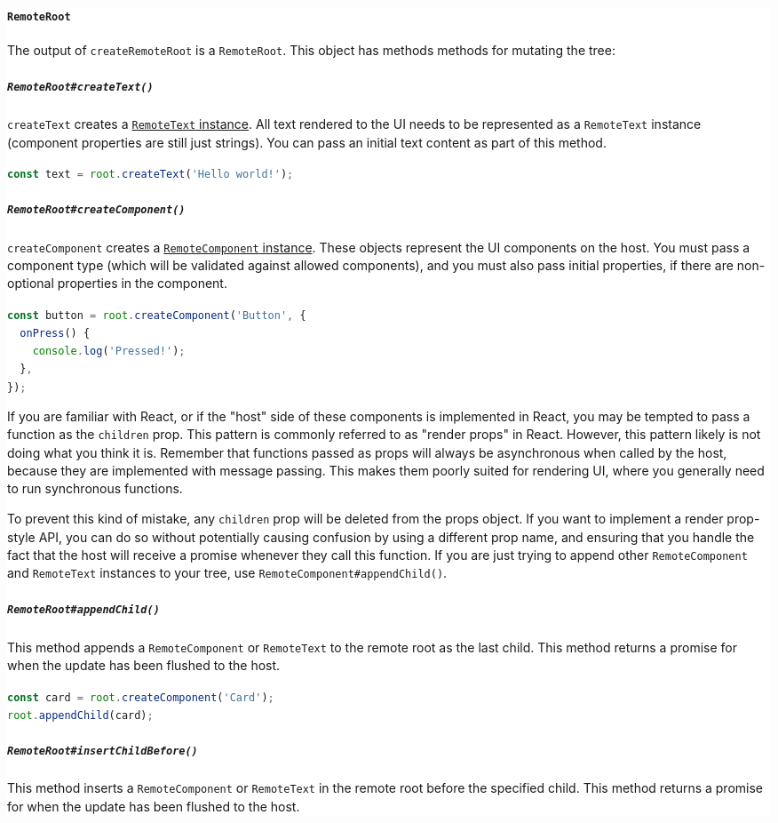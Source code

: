 #### `RemoteRoot`

The output of `createRemoteRoot` is a `RemoteRoot`. This object has methods methods for mutating the tree:

##### `RemoteRoot#createText()`

`createText` creates a [`RemoteText` instance](#remotetext). All text rendered to the UI needs to be represented as a `RemoteText` instance (component properties are still just strings). You can pass an initial text content as part of this method.

```ts
const text = root.createText('Hello world!');
```

##### `RemoteRoot#createComponent()`

`createComponent` creates a [`RemoteComponent` instance](#remotecomponent). These objects represent the UI components on the host. You must pass a component type (which will be validated against allowed components), and you must also pass initial properties, if there are non-optional properties in the component.

```ts
const button = root.createComponent('Button', {
  onPress() {
    console.log('Pressed!');
  },
});
```

If you are familiar with React, or if the "host" side of these components is implemented in React, you may be tempted to pass a function as the `children` prop. This pattern is commonly referred to as "render props" in React. However, this pattern likely is not doing what you think it is. Remember that functions passed as props will always be asynchronous when called by the host, because they are implemented with message passing. This makes them poorly suited for rendering UI, where you generally need to run synchronous functions.

To prevent this kind of mistake, any `children` prop will be deleted from the props object. If you want to implement a render prop-style API, you can do so without potentially causing confusion by using a different prop name, and ensuring that you handle the fact that the host will receive a promise whenever they call this function. If you are just trying to append other `RemoteComponent` and `RemoteText` instances to your tree, use `RemoteComponent#appendChild()`.

##### `RemoteRoot#appendChild()`

This method appends a `RemoteComponent` or `RemoteText` to the remote root as the last child. This method returns a promise for when the update has been flushed to the host.

```ts
const card = root.createComponent('Card');
root.appendChild(card);
```

##### `RemoteRoot#insertChildBefore()`

This method inserts a `RemoteComponent` or `RemoteText` in the remote root before the specified child. This method returns a promise for when the update has been flushed to the host.

